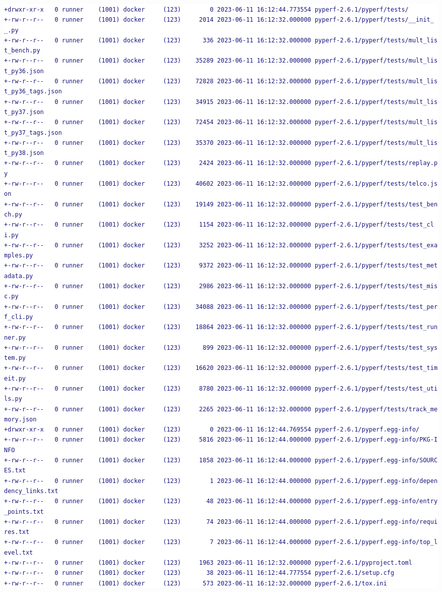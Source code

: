 ```diff
+drwxr-xr-x   0 runner    (1001) docker     (123)        0 2023-06-11 16:12:44.773554 pyperf-2.6.1/pyperf/tests/
+-rw-r--r--   0 runner    (1001) docker     (123)     2014 2023-06-11 16:12:32.000000 pyperf-2.6.1/pyperf/tests/__init__.py
+-rw-r--r--   0 runner    (1001) docker     (123)      336 2023-06-11 16:12:32.000000 pyperf-2.6.1/pyperf/tests/mult_list_bench.py
+-rw-r--r--   0 runner    (1001) docker     (123)    35289 2023-06-11 16:12:32.000000 pyperf-2.6.1/pyperf/tests/mult_list_py36.json
+-rw-r--r--   0 runner    (1001) docker     (123)    72828 2023-06-11 16:12:32.000000 pyperf-2.6.1/pyperf/tests/mult_list_py36_tags.json
+-rw-r--r--   0 runner    (1001) docker     (123)    34915 2023-06-11 16:12:32.000000 pyperf-2.6.1/pyperf/tests/mult_list_py37.json
+-rw-r--r--   0 runner    (1001) docker     (123)    72454 2023-06-11 16:12:32.000000 pyperf-2.6.1/pyperf/tests/mult_list_py37_tags.json
+-rw-r--r--   0 runner    (1001) docker     (123)    35370 2023-06-11 16:12:32.000000 pyperf-2.6.1/pyperf/tests/mult_list_py38.json
+-rw-r--r--   0 runner    (1001) docker     (123)     2424 2023-06-11 16:12:32.000000 pyperf-2.6.1/pyperf/tests/replay.py
+-rw-r--r--   0 runner    (1001) docker     (123)    40602 2023-06-11 16:12:32.000000 pyperf-2.6.1/pyperf/tests/telco.json
+-rw-r--r--   0 runner    (1001) docker     (123)    19149 2023-06-11 16:12:32.000000 pyperf-2.6.1/pyperf/tests/test_bench.py
+-rw-r--r--   0 runner    (1001) docker     (123)     1154 2023-06-11 16:12:32.000000 pyperf-2.6.1/pyperf/tests/test_cli.py
+-rw-r--r--   0 runner    (1001) docker     (123)     3252 2023-06-11 16:12:32.000000 pyperf-2.6.1/pyperf/tests/test_examples.py
+-rw-r--r--   0 runner    (1001) docker     (123)     9372 2023-06-11 16:12:32.000000 pyperf-2.6.1/pyperf/tests/test_metadata.py
+-rw-r--r--   0 runner    (1001) docker     (123)     2986 2023-06-11 16:12:32.000000 pyperf-2.6.1/pyperf/tests/test_misc.py
+-rw-r--r--   0 runner    (1001) docker     (123)    34088 2023-06-11 16:12:32.000000 pyperf-2.6.1/pyperf/tests/test_perf_cli.py
+-rw-r--r--   0 runner    (1001) docker     (123)    18864 2023-06-11 16:12:32.000000 pyperf-2.6.1/pyperf/tests/test_runner.py
+-rw-r--r--   0 runner    (1001) docker     (123)      899 2023-06-11 16:12:32.000000 pyperf-2.6.1/pyperf/tests/test_system.py
+-rw-r--r--   0 runner    (1001) docker     (123)    16620 2023-06-11 16:12:32.000000 pyperf-2.6.1/pyperf/tests/test_timeit.py
+-rw-r--r--   0 runner    (1001) docker     (123)     8780 2023-06-11 16:12:32.000000 pyperf-2.6.1/pyperf/tests/test_utils.py
+-rw-r--r--   0 runner    (1001) docker     (123)     2265 2023-06-11 16:12:32.000000 pyperf-2.6.1/pyperf/tests/track_memory.json
+drwxr-xr-x   0 runner    (1001) docker     (123)        0 2023-06-11 16:12:44.769554 pyperf-2.6.1/pyperf.egg-info/
+-rw-r--r--   0 runner    (1001) docker     (123)     5816 2023-06-11 16:12:44.000000 pyperf-2.6.1/pyperf.egg-info/PKG-INFO
+-rw-r--r--   0 runner    (1001) docker     (123)     1858 2023-06-11 16:12:44.000000 pyperf-2.6.1/pyperf.egg-info/SOURCES.txt
+-rw-r--r--   0 runner    (1001) docker     (123)        1 2023-06-11 16:12:44.000000 pyperf-2.6.1/pyperf.egg-info/dependency_links.txt
+-rw-r--r--   0 runner    (1001) docker     (123)       48 2023-06-11 16:12:44.000000 pyperf-2.6.1/pyperf.egg-info/entry_points.txt
+-rw-r--r--   0 runner    (1001) docker     (123)       74 2023-06-11 16:12:44.000000 pyperf-2.6.1/pyperf.egg-info/requires.txt
+-rw-r--r--   0 runner    (1001) docker     (123)        7 2023-06-11 16:12:44.000000 pyperf-2.6.1/pyperf.egg-info/top_level.txt
+-rw-r--r--   0 runner    (1001) docker     (123)     1963 2023-06-11 16:12:32.000000 pyperf-2.6.1/pyproject.toml
+-rw-r--r--   0 runner    (1001) docker     (123)       38 2023-06-11 16:12:44.777554 pyperf-2.6.1/setup.cfg
+-rw-r--r--   0 runner    (1001) docker     (123)      573 2023-06-11 16:12:32.000000 pyperf-2.6.1/tox.ini
```